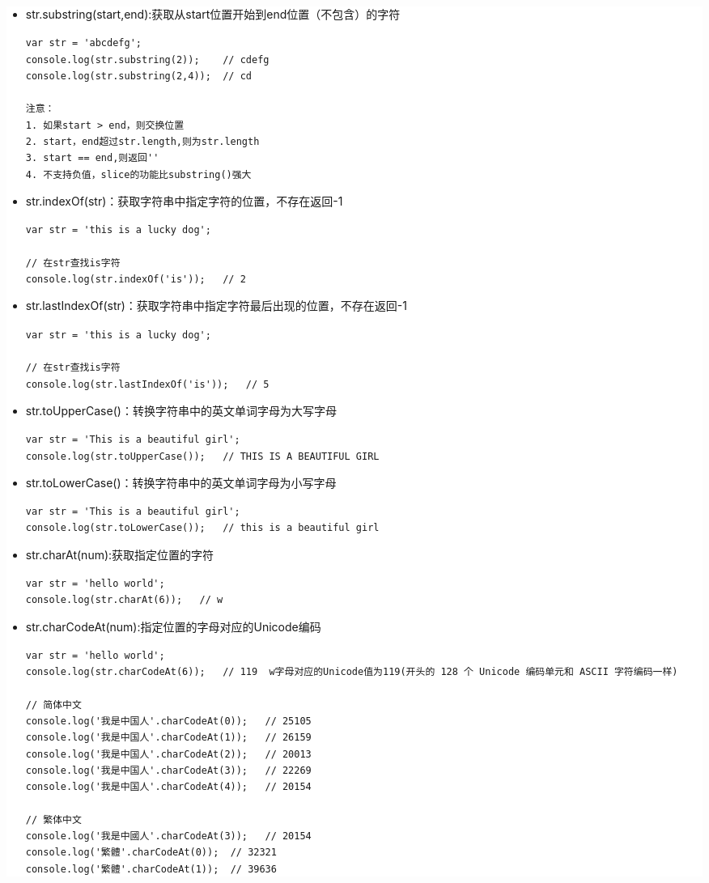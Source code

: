 - str.substring(start,end):获取从start位置开始到end位置（不包含）的字符

  ```
  var str = 'abcdefg';
  console.log(str.substring(2));	// cdefg
  console.log(str.substring(2,4));	// cd

  注意：
  1. 如果start > end，则交换位置 
  2. start，end超过str.length,则为str.length
  3. start == end,则返回''
  4. 不支持负值，slice的功能比substring()强大
  ```

- str.indexOf(str)：获取字符串中指定字符的位置，不存在返回-1

  ```
  var str = 'this is a lucky dog';

  // 在str查找is字符
  console.log(str.indexOf('is'));	// 2
  ```

- str.lastIndexOf(str)：获取字符串中指定字符最后出现的位置，不存在返回-1

  ```
  var str = 'this is a lucky dog';

  // 在str查找is字符
  console.log(str.lastIndexOf('is'));	// 5
  ```

- str.toUpperCase()：转换字符串中的英文单词字母为大写字母

  ```
  var str = 'This is a beautiful girl';
  console.log(str.toUpperCase());	// THIS IS A BEAUTIFUL GIRL
  ```

- str.toLowerCase()：转换字符串中的英文单词字母为小写字母

  ```
  var str = 'This is a beautiful girl';
  console.log(str.toLowerCase());	// this is a beautiful girl
  ```

- str.charAt(num):获取指定位置的字符

  ```
  var str = 'hello world';
  console.log(str.charAt(6));	// w
  ```

- str.charCodeAt(num):指定位置的字母对应的Unicode编码

  ```
  var str = 'hello world';
  console.log(str.charCodeAt(6));	// 119	w字母对应的Unicode值为119(开头的 128 个 Unicode 编码单元和 ASCII 字符编码一样)

  // 简体中文
  console.log('我是中国人'.charCodeAt(0));	// 25105
  console.log('我是中国人'.charCodeAt(1));	// 26159
  console.log('我是中国人'.charCodeAt(2));	// 20013
  console.log('我是中国人'.charCodeAt(3));	// 22269
  console.log('我是中国人'.charCodeAt(4));	// 20154

  // 繁体中文
  console.log('我是中國人'.charCodeAt(3));	// 20154
  console.log('繁體'.charCodeAt(0));	// 32321
  console.log('繁體'.charCodeAt(1));	// 39636
  ```
